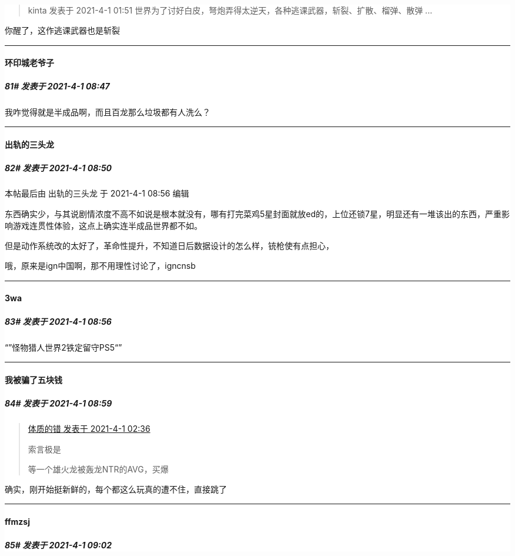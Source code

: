 
<blockquote>kinta 发表于 2021-4-1 01:51
世界为了讨好白皮，弩炮弄得太逆天，各种逃课武器，斩裂、扩散、榴弹、散弹 ...</blockquote>
你醒了，这作逃课武器也是斩裂


-----

####  环印城老爷子  
##### 81#       发表于 2021-4-1 08:47


我咋觉得就是半成品啊，而且百龙那么垃圾都有人洗么？


-----

####  出轨的三头龙  
##### 82#       发表于 2021-4-1 08:50


 本帖最后由 出轨的三头龙 于 2021-4-1 08:56 编辑 

东西确实少，与其说剧情浓度不高不如说是根本就没有，哪有打完菜鸡5星封面就放ed的，上位还锁7星，明显还有一堆该出的东西，严重影响游戏连贯性体验，这点上确实连半成品世界都不如。

但是动作系统改的太好了，革命性提升，不知道日后数据设计的怎么样，铳枪使有点担心，

哦，原来是ign中国啊，那不用理性讨论了，igncnsb


-----

####  3wa  
##### 83#       发表于 2021-4-1 08:56


“”怪物猎人世界2铁定留守PS5“”


-----

####  我被骗了五块钱  
##### 84#       发表于 2021-4-1 08:59


<blockquote><a href="httphttps://bbs.saraba1st.com/2b/forum.php?mod=redirect&amp;goto=findpost&amp;pid=50795699&amp;ptid=1996017" target="_blank">体质的错 发表于 2021-4-1 02:36</a>

索言极是


等一个雄火龙被轰龙NTR的AVG，买爆</blockquote>
确实，刚开始挺新鲜的，每个都这么玩真的遭不住，直接跳了


-----

####  ffmzsj  
##### 85#       发表于 2021-4-1 09:02


